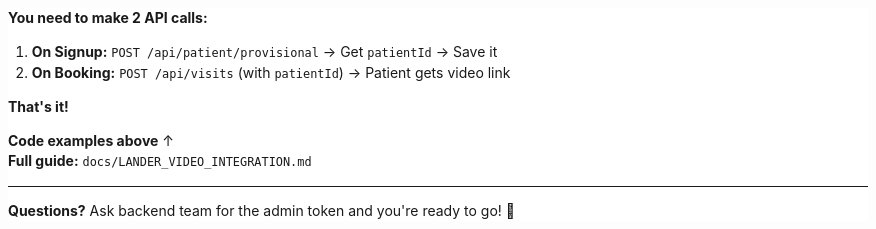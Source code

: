 **You need to make 2 API calls:**

1. **On Signup:** `POST /api/patient/provisional` → Get `patientId` → Save it
2. **On Booking:** `POST /api/visits` (with `patientId`) → Patient gets video link

**That's it!** 

**Code examples above** ↑  
**Full guide:** `docs/LANDER_VIDEO_INTEGRATION.md`

---

**Questions?** Ask backend team for the admin token and you're ready to go! 🚀
